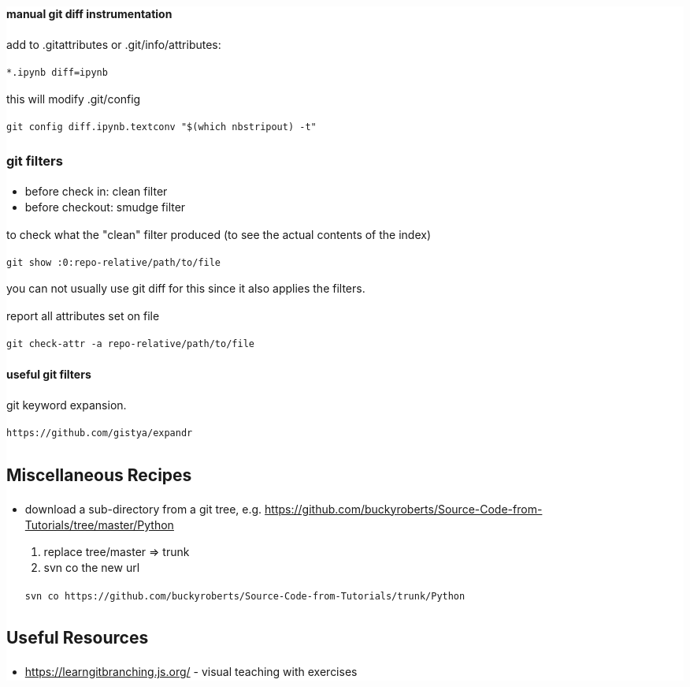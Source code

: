 
#### manual git diff instrumentation



add to .gitattributes or .git/info/attributes:
```
*.ipynb diff=ipynb
```


this will modify .git/config
```
git config diff.ipynb.textconv "$(which nbstripout) -t"
```


### git filters

- before check in: clean filter
- before checkout: smudge filter


to check what the "clean" filter produced (to see the actual contents of the index)
```
git show :0:repo-relative/path/to/file
```

you can not usually use git diff for this since it also applies the filters.

report all attributes set on file
```
git check-attr -a repo-relative/path/to/file
```


#### useful git filters

git keyword expansion.
```
https://github.com/gistya/expandr
```



## Miscellaneous Recipes

* download a sub-directory from a git tree, e.g. https://github.com/buckyroberts/Source-Code-from-Tutorials/tree/master/Python

   1. replace tree/master => trunk
   2. svn co the new url
   ```
   svn co https://github.com/buckyroberts/Source-Code-from-Tutorials/trunk/Python
   ```


## Useful Resources

* https://learngitbranching.js.org/ - visual teaching with exercises

